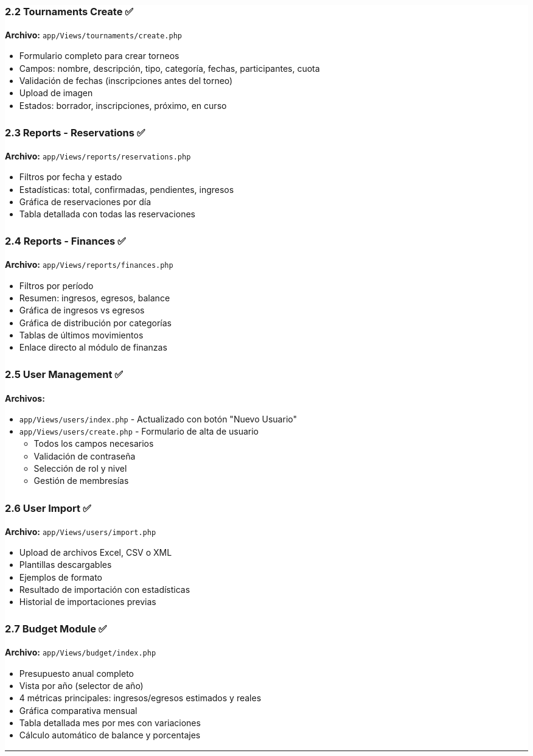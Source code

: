 ### 2.2 Tournaments Create ✅
**Archivo:** `app/Views/tournaments/create.php`
- Formulario completo para crear torneos
- Campos: nombre, descripción, tipo, categoría, fechas, participantes, cuota
- Validación de fechas (inscripciones antes del torneo)
- Upload de imagen
- Estados: borrador, inscripciones, próximo, en curso

### 2.3 Reports - Reservations ✅
**Archivo:** `app/Views/reports/reservations.php`
- Filtros por fecha y estado
- Estadísticas: total, confirmadas, pendientes, ingresos
- Gráfica de reservaciones por día
- Tabla detallada con todas las reservaciones

### 2.4 Reports - Finances ✅
**Archivo:** `app/Views/reports/finances.php`
- Filtros por período
- Resumen: ingresos, egresos, balance
- Gráfica de ingresos vs egresos
- Gráfica de distribución por categorías
- Tablas de últimos movimientos
- Enlace directo al módulo de finanzas

### 2.5 User Management ✅
**Archivos:**
- `app/Views/users/index.php` - Actualizado con botón "Nuevo Usuario"
- `app/Views/users/create.php` - Formulario de alta de usuario
  - Todos los campos necesarios
  - Validación de contraseña
  - Selección de rol y nivel
  - Gestión de membresías

### 2.6 User Import ✅
**Archivo:** `app/Views/users/import.php`
- Upload de archivos Excel, CSV o XML
- Plantillas descargables
- Ejemplos de formato
- Resultado de importación con estadísticas
- Historial de importaciones previas

### 2.7 Budget Module ✅
**Archivo:** `app/Views/budget/index.php`
- Presupuesto anual completo
- Vista por año (selector de año)
- 4 métricas principales: ingresos/egresos estimados y reales
- Gráfica comparativa mensual
- Tabla detallada mes por mes con variaciones
- Cálculo automático de balance y porcentajes

---